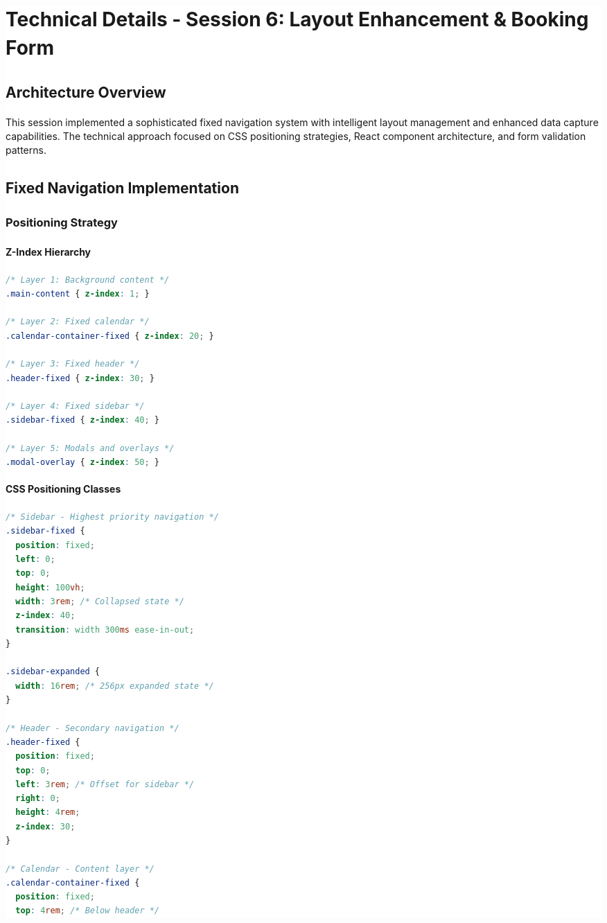 # Technical Details - Session 6: Layout Enhancement & Booking Form

## Architecture Overview

This session implemented a sophisticated fixed navigation system with intelligent layout management and enhanced data capture capabilities. The technical approach focused on CSS positioning strategies, React component architecture, and form validation patterns.

## Fixed Navigation Implementation

### Positioning Strategy

#### Z-Index Hierarchy
```css
/* Layer 1: Background content */
.main-content { z-index: 1; }

/* Layer 2: Fixed calendar */
.calendar-container-fixed { z-index: 20; }

/* Layer 3: Fixed header */
.header-fixed { z-index: 30; }

/* Layer 4: Fixed sidebar */
.sidebar-fixed { z-index: 40; }

/* Layer 5: Modals and overlays */
.modal-overlay { z-index: 50; }
```

#### CSS Positioning Classes
```css
/* Sidebar - Highest priority navigation */
.sidebar-fixed {
  position: fixed;
  left: 0;
  top: 0;
  height: 100vh;
  width: 3rem; /* Collapsed state */
  z-index: 40;
  transition: width 300ms ease-in-out;
}

.sidebar-expanded {
  width: 16rem; /* 256px expanded state */
}

/* Header - Secondary navigation */
.header-fixed {
  position: fixed;
  top: 0;
  left: 3rem; /* Offset for sidebar */
  right: 0;
  height: 4rem;
  z-index: 30;
}

/* Calendar - Content layer */
.calendar-container-fixed {
  position: fixed;
  top: 4rem; /* Below header */
```